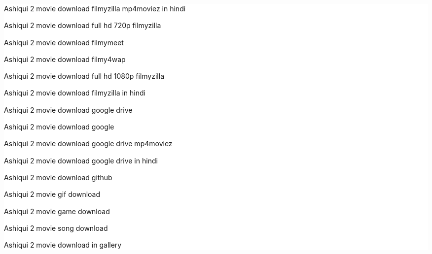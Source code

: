 Ashiqui 2 movie download filmyzilla mp4moviez in hindi

Ashiqui 2 movie download full hd 720p filmyzilla

Ashiqui 2 movie download filmymeet

Ashiqui 2 movie download filmy4wap

Ashiqui 2 movie download full hd 1080p filmyzilla

Ashiqui 2 movie download filmyzilla in hindi

Ashiqui 2 movie download google drive

Ashiqui 2 movie download google

Ashiqui 2 movie download google drive mp4moviez

Ashiqui 2 movie download google drive in hindi

Ashiqui 2 movie download github

Ashiqui 2 movie gif download

Ashiqui 2 movie game download

Ashiqui 2 movie song download

Ashiqui 2 movie download in gallery
